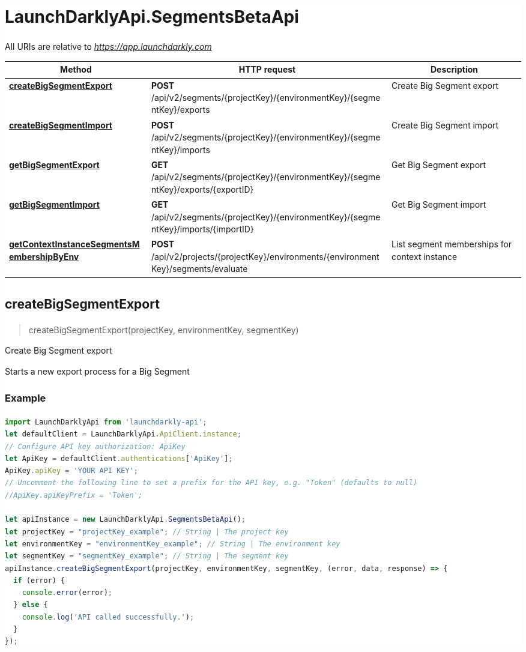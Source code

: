 # LaunchDarklyApi.SegmentsBetaApi

All URIs are relative to *https://app.launchdarkly.com*

Method | HTTP request | Description
------------- | ------------- | -------------
[**createBigSegmentExport**](SegmentsBetaApi.md#createBigSegmentExport) | **POST** /api/v2/segments/{projectKey}/{environmentKey}/{segmentKey}/exports | Create Big Segment export
[**createBigSegmentImport**](SegmentsBetaApi.md#createBigSegmentImport) | **POST** /api/v2/segments/{projectKey}/{environmentKey}/{segmentKey}/imports | Create Big Segment import
[**getBigSegmentExport**](SegmentsBetaApi.md#getBigSegmentExport) | **GET** /api/v2/segments/{projectKey}/{environmentKey}/{segmentKey}/exports/{exportID} | Get Big Segment export
[**getBigSegmentImport**](SegmentsBetaApi.md#getBigSegmentImport) | **GET** /api/v2/segments/{projectKey}/{environmentKey}/{segmentKey}/imports/{importID} | Get Big Segment import
[**getContextInstanceSegmentsMembershipByEnv**](SegmentsBetaApi.md#getContextInstanceSegmentsMembershipByEnv) | **POST** /api/v2/projects/{projectKey}/environments/{environmentKey}/segments/evaluate | List segment memberships for context instance



## createBigSegmentExport

> createBigSegmentExport(projectKey, environmentKey, segmentKey)

Create Big Segment export

Starts a new export process for a Big Segment

### Example

```javascript
import LaunchDarklyApi from 'launchdarkly-api';
let defaultClient = LaunchDarklyApi.ApiClient.instance;
// Configure API key authorization: ApiKey
let ApiKey = defaultClient.authentications['ApiKey'];
ApiKey.apiKey = 'YOUR API KEY';
// Uncomment the following line to set a prefix for the API key, e.g. "Token" (defaults to null)
//ApiKey.apiKeyPrefix = 'Token';

let apiInstance = new LaunchDarklyApi.SegmentsBetaApi();
let projectKey = "projectKey_example"; // String | The project key
let environmentKey = "environmentKey_example"; // String | The environment key
let segmentKey = "segmentKey_example"; // String | The segment key
apiInstance.createBigSegmentExport(projectKey, environmentKey, segmentKey, (error, data, response) => {
  if (error) {
    console.error(error);
  } else {
    console.log('API called successfully.');
  }
});
```
